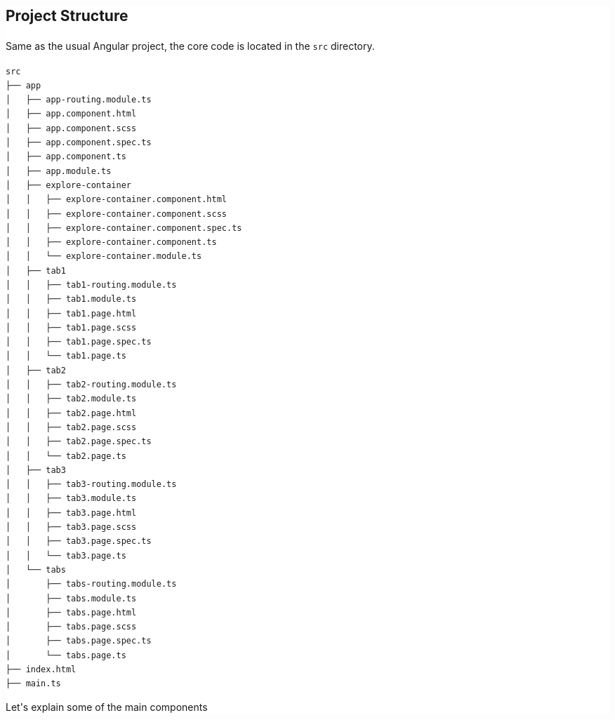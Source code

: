 ## Project Structure

Same as the usual Angular project, the core code is located in the `src` directory.

```
src
├── app
│   ├── app-routing.module.ts
│   ├── app.component.html
│   ├── app.component.scss
│   ├── app.component.spec.ts
│   ├── app.component.ts
│   ├── app.module.ts
│   ├── explore-container
│   │   ├── explore-container.component.html
│   │   ├── explore-container.component.scss
│   │   ├── explore-container.component.spec.ts
│   │   ├── explore-container.component.ts
│   │   └── explore-container.module.ts
│   ├── tab1
│   │   ├── tab1-routing.module.ts
│   │   ├── tab1.module.ts
│   │   ├── tab1.page.html
│   │   ├── tab1.page.scss
│   │   ├── tab1.page.spec.ts
│   │   └── tab1.page.ts
│   ├── tab2
│   │   ├── tab2-routing.module.ts
│   │   ├── tab2.module.ts
│   │   ├── tab2.page.html
│   │   ├── tab2.page.scss
│   │   ├── tab2.page.spec.ts
│   │   └── tab2.page.ts
│   ├── tab3
│   │   ├── tab3-routing.module.ts
│   │   ├── tab3.module.ts
│   │   ├── tab3.page.html
│   │   ├── tab3.page.scss
│   │   ├── tab3.page.spec.ts
│   │   └── tab3.page.ts
│   └── tabs
│       ├── tabs-routing.module.ts
│       ├── tabs.module.ts
│       ├── tabs.page.html
│       ├── tabs.page.scss
│       ├── tabs.page.spec.ts
│       └── tabs.page.ts
├── index.html
├── main.ts
```

Let's explain some of the main components
